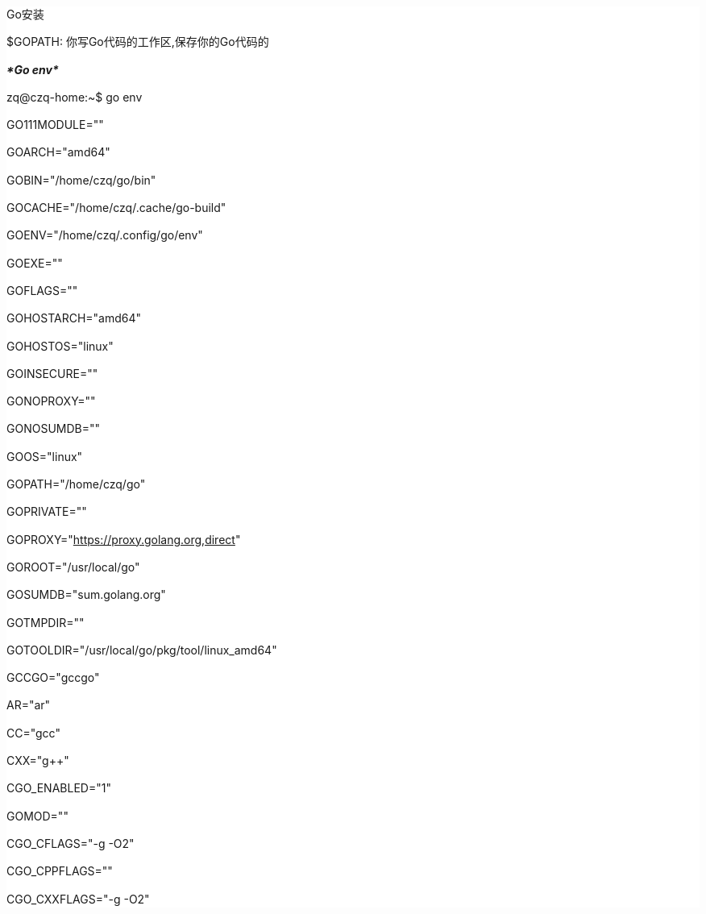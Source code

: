 Go安装

$GOPATH: 你写Go代码的工作区,保存你的Go代码的

***\*Go env\****

zq@czq-home:~$ go env

GO111MODULE=""

GOARCH="amd64"

GOBIN="/home/czq/go/bin"

GOCACHE="/home/czq/.cache/go-build"

GOENV="/home/czq/.config/go/env"

GOEXE=""

GOFLAGS=""

GOHOSTARCH="amd64"

GOHOSTOS="linux"

GOINSECURE=""

GONOPROXY=""

GONOSUMDB=""

GOOS="linux"

GOPATH="/home/czq/go"

GOPRIVATE=""

GOPROXY="https://proxy.golang.org,direct"

GOROOT="/usr/local/go"

GOSUMDB="sum.golang.org"

GOTMPDIR=""

GOTOOLDIR="/usr/local/go/pkg/tool/linux_amd64"

GCCGO="gccgo"

AR="ar"

CC="gcc"

CXX="g++"

CGO_ENABLED="1"

GOMOD=""

CGO_CFLAGS="-g -O2"

CGO_CPPFLAGS=""

CGO_CXXFLAGS="-g -O2"
